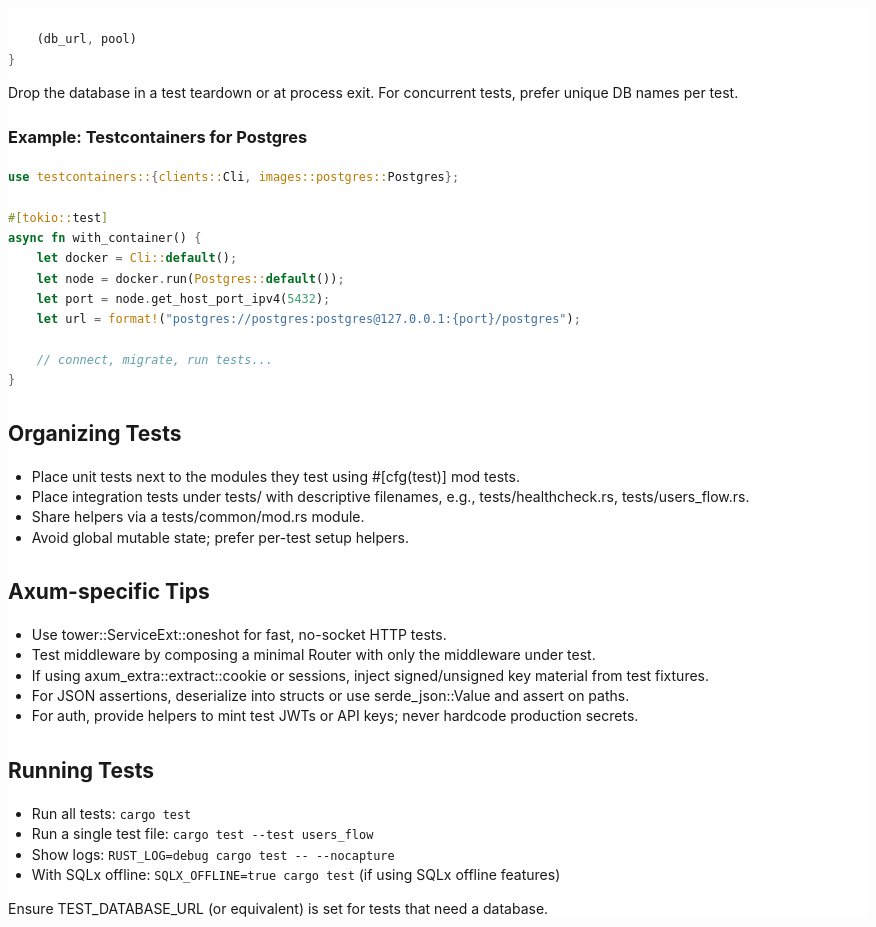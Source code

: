 ```rust

    (db_url, pool)
}
```

Drop the database in a test teardown or at process exit. For concurrent tests, prefer unique DB names per test.

### Example: Testcontainers for Postgres

```rust
use testcontainers::{clients::Cli, images::postgres::Postgres};

#[tokio::test]
async fn with_container() {
    let docker = Cli::default();
    let node = docker.run(Postgres::default());
    let port = node.get_host_port_ipv4(5432);
    let url = format!("postgres://postgres:postgres@127.0.0.1:{port}/postgres");

    // connect, migrate, run tests...
}
```


## Organizing Tests

- Place unit tests next to the modules they test using #[cfg(test)] mod tests.
- Place integration tests under tests/ with descriptive filenames, e.g., tests/healthcheck.rs, tests/users_flow.rs.
- Share helpers via a tests/common/mod.rs module.
- Avoid global mutable state; prefer per-test setup helpers.


## Axum-specific Tips

- Use tower::ServiceExt::oneshot for fast, no-socket HTTP tests.
- Test middleware by composing a minimal Router with only the middleware under test.
- If using axum_extra::extract::cookie or sessions, inject signed/unsigned key material from test fixtures.
- For JSON assertions, deserialize into structs or use serde_json::Value and assert on paths.
- For auth, provide helpers to mint test JWTs or API keys; never hardcode production secrets.


## Running Tests

- Run all tests: `cargo test`
- Run a single test file: `cargo test --test users_flow`
- Show logs: `RUST_LOG=debug cargo test -- --nocapture`
- With SQLx offline: `SQLX_OFFLINE=true cargo test` (if using SQLx offline features)

Ensure TEST_DATABASE_URL (or equivalent) is set for tests that need a database.
